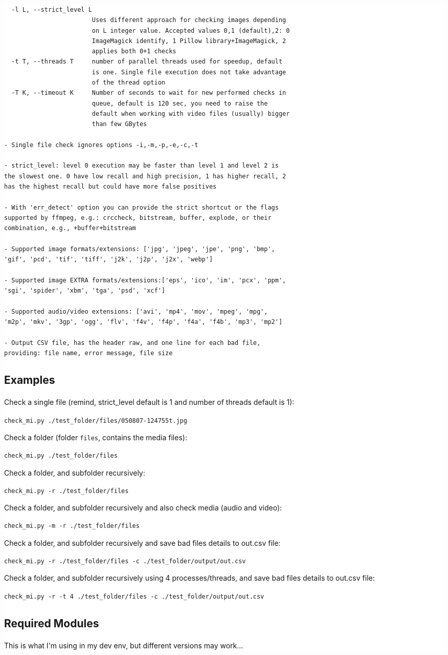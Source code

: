 ```
  -l L, --strict_level L
                        Uses different approach for checking images depending
                        on L integer value. Accepted values 0,1 (default),2: 0
                        ImageMagick identify, 1 Pillow library+ImageMagick, 2
                        applies both 0+1 checks
  -t T, --threads T     number of parallel threads used for speedup, default
                        is one. Single file execution does not take advantage
                        of the thread option
  -T K, --timeout K     Number of seconds to wait for new performed checks in
                        queue, default is 120 sec, you need to raise the
                        default when working with video files (usually) bigger
                        than few GBytes

- Single file check ignores options -i,-m,-p,-e,-c,-t

- strict_level: level 0 execution may be faster than level 1 and level 2 is
the slowest one. 0 have low recall and high precision, 1 has higher recall, 2
has the highest recall but could have more false positives

- With 'err_detect' option you can provide the strict shortcut or the flags
supported by ffmpeg, e.g.: crccheck, bitstream, buffer, explode, or their
combination, e.g., +buffer+bitstream

- Supported image formats/extensions: ['jpg', 'jpeg', 'jpe', 'png', 'bmp',
'gif', 'pcd', 'tif', 'tiff', 'j2k', 'j2p', 'j2x', 'webp']

- Supported image EXTRA formats/extensions:['eps', 'ico', 'im', 'pcx', 'ppm',
'sgi', 'spider', 'xbm', 'tga', 'psd', 'xcf']

- Supported audio/video extensions: ['avi', 'mp4', 'mov', 'mpeg', 'mpg',
'm2p', 'mkv', '3gp', 'ogg', 'flv', 'f4v', 'f4p', 'f4a', 'f4b', 'mp3', 'mp2']

- Output CSV file, has the header raw, and one line for each bad file,
providing: file name, error message, file size
```
## Examples

Check a single file (remind, strict_level default is 1 and number of threads default is 1):

```check_mi.py ./test_folder/files/050807-124755t.jpg```

Check a folder (folder ```files```, contains the media files):

```check_mi.py ./test_folder/files```

Check a folder, and subfolder recursively:

```check_mi.py -r ./test_folder/files```

Check a folder, and subfolder recursively and also check media (audio and video):

```check_mi.py -m -r ./test_folder/files```

Check a folder, and subfolder recursively and save bad files details to out.csv file:

```check_mi.py -r ./test_folder/files -c ./test_folder/output/out.csv```

Check a folder, and subfolder recursively using 4 processes/threads, and save bad files details to out.csv file:

```check_mi.py -r -t 4 ./test_folder/files -c ./test_folder/output/out.csv```
## Required Modules

This is what I'm using in my dev env, but different versions may work...
```